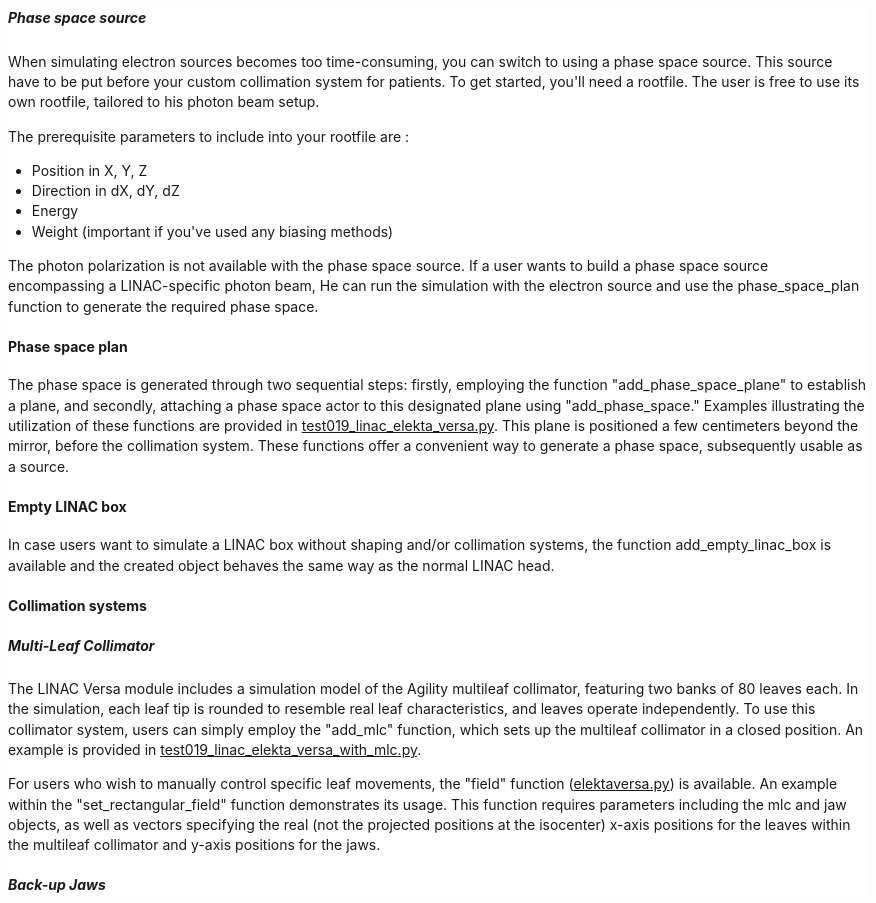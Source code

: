 ##### Phase space source

When simulating electron sources becomes too time-consuming, you can switch to using a phase space source. This source have to be put before your custom collimation system for patients. To get started, you'll need a rootfile. The user is free to use its own rootfile, tailored to his photon beam setup.

The prerequisite parameters to include into your rootfile are :

- Position in X, Y, Z
- Direction in dX, dY, dZ
- Energy
- Weight (important if you've used any biasing methods)

The photon polarization is not available with the phase space source. If a user wants to build a phase space source encompassing a LINAC-specific photon beam, He can run the simulation with the electron source and use the phase_space_plan function to generate the required phase space.


#### Phase space plan

The phase space is generated through two sequential steps: firstly, employing the function "add_phase_space_plane" to establish a plane, and secondly, attaching a phase space actor to this designated plane using "add_phase_space." Examples illustrating the utilization of these functions are provided in [test019_linac_elekta_versa.py](https://github.com/OpenGATE/opengate/blob/master/opengate/tests/src/test019_linac_elekta_versa.py). This plane is positioned a few centimeters beyond the mirror, before the collimation system. These functions offer a convenient way to generate a phase space, subsequently usable as a source.


#### Empty LINAC box

In case users want to simulate a LINAC box without shaping and/or collimation systems, the function add_empty_linac_box is available and the created object behaves the same way as the normal LINAC head.

#### Collimation systems

##### Multi-Leaf Collimator

The LINAC Versa module includes a simulation model of the Agility multileaf collimator, featuring two banks of 80 leaves each. In the simulation, each leaf tip is rounded to resemble real leaf characteristics, and leaves operate independently. To use this collimator system, users can simply employ the "add_mlc" function, which sets up the multileaf collimator in a closed position. An example is provided in [test019_linac_elekta_versa_with_mlc.py](https://github.com/OpenGATE/opengate/blob/master/opengate/tests/src/test019_linac_elekta_versa_with_mlc.py).

For users who wish to manually control specific leaf movements, the "field" function ([elektaversa.py](https://github.com/OpenGATE/opengate/blob/master/opengate/contrib/linacs/elektaversa.py)) is available. An example within the "set_rectangular_field" function demonstrates its usage. This function requires parameters including the mlc and jaw objects, as well as vectors specifying the real (not the projected positions at the isocenter) x-axis positions for the leaves within the multileaf collimator and y-axis positions for the jaws.

##### Back-up Jaws

